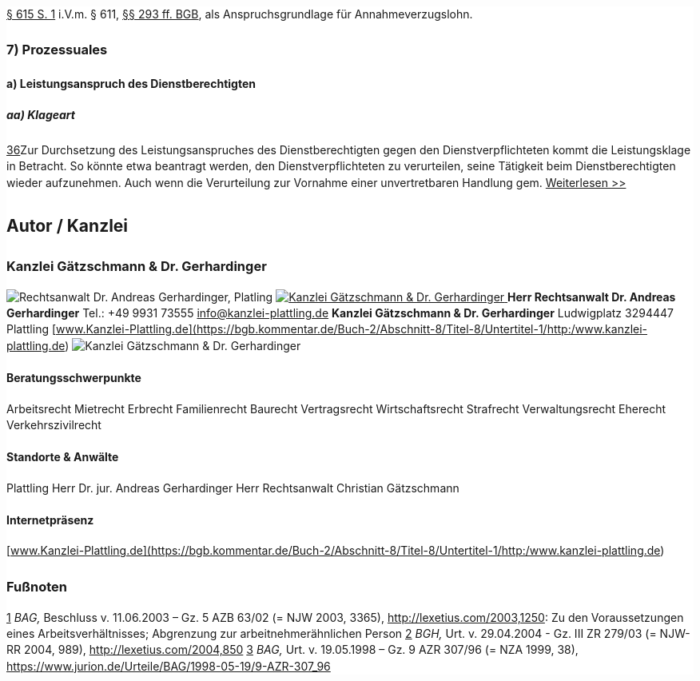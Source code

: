 [§ 615 S. 1](https://bgb.kommentar.de/Buch-2/Abschnitt-8/Titel-8/Untertitel-1/<http:/bgb.kommentar.de/Buch-2/Abschnitt-8/Titel-8/Untertitel-1/Verguetung-bei-Annahmeverzug-und-bei-Betriebsrisiko>) i.V.m. § 611, [§§ 293 ff. BGB](https://bgb.kommentar.de/Buch-2/Abschnitt-8/Titel-8/Untertitel-1/<http:/bgb.kommentar.de/Buch-2/Abschnitt-1/Titel-2/Annahmeverzug?search=293>), als Anspruchsgrundlage für Annahmeverzugslohn.
### 7) Prozessuales
[](https://bgb.kommentar.de/Buch-2/Abschnitt-8/Titel-8/Untertitel-1/<https:/bgb.kommentar.de/Buch-2/Abschnitt-8/Titel-8/Untertitel-1/Vertragstypische-Pflichten-beim-Dienstvertrag/Prozessuales#eztoc106933_0_0_7>)
#### a) Leistungsanspruch des Dienstberechtigten
[](https://bgb.kommentar.de/Buch-2/Abschnitt-8/Titel-8/Untertitel-1/<https:/bgb.kommentar.de/Buch-2/Abschnitt-8/Titel-8/Untertitel-1/Vertragstypische-Pflichten-beim-Dienstvertrag/Prozessuales#eztoc106933_0_0_7_19>)
##### aa) Klageart
[36](https://bgb.kommentar.de/Buch-2/Abschnitt-8/Titel-8/Untertitel-1/<https:/bgb.kommentar.de/Buch-2/Abschnitt-8/Titel-8/Untertitel-1/Vertragstypische-Pflichten-beim-Dienstvertrag/Prozessuales#36>)Zur Durchsetzung des Leistungsanspruches des Dienstberechtigten gegen den Dienstverpflichteten kommt die Leistungsklage in Betracht. So könnte etwa beantragt werden, den Dienstverpflichteten zu verurteilen, seine Tätigkeit beim Dienstberechtigten wieder aufzunehmen. Auch wenn die Verurteilung zur Vornahme einer unvertretbaren Handlung gem.
[Weiterlesen >> ](https://bgb.kommentar.de/Buch-2/Abschnitt-8/Titel-8/Untertitel-1/</Buch-2/Abschnitt-8/Titel-8/Untertitel-1/Vertragstypische-Pflichten-beim-Dienstvertrag/Prozessuales>)
## Autor / Kanzlei
### Kanzlei Gätzschmann & Dr. Gerhardinger
![Rechtsanwalt Dr. Andreas Gerhardinger, Platling](https://bgb.kommentar.de/var/bgb_online/storage/images/users/author/andreas-gerhardinger/433671-12-ger-DE/Andreas-Gerhardinger_profilelogo.jpg)
[ ![Kanzlei Gätzschmann & Dr. Gerhardinger](https://bgb.kommentar.de/var/bgb_online/storage/images/companies/kanzlei-gaetzschmann-dr.-gerhardinger/198962-6-ger-DE/Kanzlei-Gaetzschmann-Dr.-Gerhardinger_large.jpg) ](https://bgb.kommentar.de/Buch-2/Abschnitt-8/Titel-8/Untertitel-1/<http:/www.kanzlei-plattling.de>)
**Herr Rechtsanwalt Dr. Andreas Gerhardinger** Tel.: +49 9931 73555 info@kanzlei-plattling.de
**Kanzlei Gätzschmann & Dr. Gerhardinger** Ludwigplatz 3294447 Plattling
[www.Kanzlei-Plattling.de](https://bgb.kommentar.de/Buch-2/Abschnitt-8/Titel-8/Untertitel-1/<http:/www.kanzlei-plattling.de>)
![Kanzlei Gätzschmann & Dr. Gerhardinger](https://bgb.kommentar.de/var/bgb_online/storage/images/companies/kanzlei-gaetzschmann-dr.-gerhardinger/198962-6-ger-DE/Kanzlei-Gaetzschmann-Dr.-Gerhardinger_large.jpg)
#### Beratungsschwerpunkte
Arbeitsrecht Mietrecht Erbrecht Familienrecht Baurecht Vertragsrecht Wirtschaftsrecht Strafrecht Verwaltungsrecht Eherecht Verkehrszivilrecht
#### Standorte & Anwälte
Plattling
Herr Dr. jur. Andreas Gerhardinger
Herr Rechtsanwalt Christian Gätzschmann
#### Internetpräsenz
[www.Kanzlei-Plattling.de](https://bgb.kommentar.de/Buch-2/Abschnitt-8/Titel-8/Untertitel-1/<http:/www.kanzlei-plattling.de>)
### Fußnoten
[1](https://bgb.kommentar.de/Buch-2/Abschnitt-8/Titel-8/Untertitel-1/<#>) _BAG,_ Beschluss v. 11.06.2003 – Gz. 5 AZB 63/02 (= NJW 2003, 3365), <http://lexetius.com/2003,1250>: Zu den Voraussetzungen eines Arbeitsverhältnisses; Abgrenzung zur arbeitnehmerähnlichen Person
[2](https://bgb.kommentar.de/Buch-2/Abschnitt-8/Titel-8/Untertitel-1/</Buch-2/Abschnitt-8/Titel-8/Untertitel-1/Vertragstypische-Pflichten-beim-Dienstvertrag/Abgrenzungen-Kasuistik#fnref:2>) _BGH,_ Urt. v. 29.04.2004 - Gz. III ZR 279/03 (= NJW-RR 2004, 989), <http://lexetius.com/2004,850>
[3](https://bgb.kommentar.de/Buch-2/Abschnitt-8/Titel-8/Untertitel-1/</Buch-2/Abschnitt-8/Titel-8/Untertitel-1/Vertragstypische-Pflichten-beim-Dienstvertrag/Abgrenzungen-Kasuistik#fnref:3>) _BAG,_ Urt. v. 19.05.1998 – Gz. 9 AZR 307/96 (= NZA 1999, 38), <https://www.jurion.de/Urteile/BAG/1998-05-19/9-AZR-307_96>